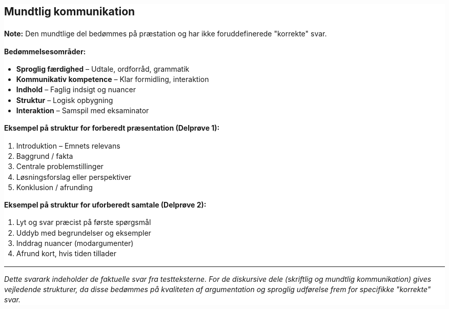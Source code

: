 
## Mundtlig kommunikation

**Note:** Den mundtlige del bedømmes på præstation og har ikke foruddefinerede "korrekte" svar.

**Bedømmelsesområder:**
- **Sproglig færdighed** – Udtale, ordforråd, grammatik
- **Kommunikativ kompetence** – Klar formidling, interaktion
- **Indhold** – Faglig indsigt og nuancer
- **Struktur** – Logisk opbygning
- **Interaktion** – Samspil med eksaminator

**Eksempel på struktur for forberedt præsentation (Delprøve 1):**
1. Introduktion – Emnets relevans
2. Baggrund / fakta
3. Centrale problemstillinger
4. Løsningsforslag eller perspektiver
5. Konklusion / afrunding

**Eksempel på struktur for uforberedt samtale (Delprøve 2):**
1. Lyt og svar præcist på første spørgsmål
2. Uddyb med begrundelser og eksempler
3. Inddrag nuancer (modargumenter)
4. Afrund kort, hvis tiden tillader

---

*Dette svarark indeholder de faktuelle svar fra testteksterne. For de diskursive dele (skriftlig og mundtlig kommunikation) gives vejledende strukturer, da disse bedømmes på kvaliteten af argumentation og sproglig udførelse frem for specifikke "korrekte" svar.*